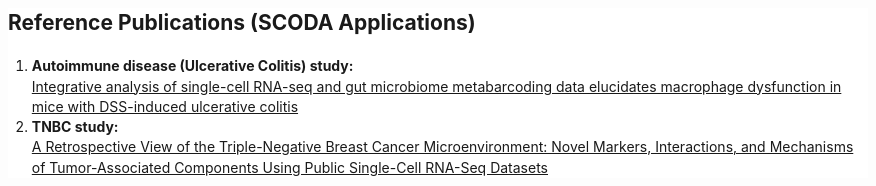 
## Reference Publications (SCODA Applications)

1. **Autoimmune disease (Ulcerative Colitis) study:**  
   [Integrative analysis of single-cell RNA-seq and gut microbiome metabarcoding data elucidates macrophage dysfunction in mice with DSS-induced ulcerative colitis](https://www.nature.com/articles/s42003-024-06409-w)  
2. **TNBC study:**  
   [A Retrospective View of the Triple-Negative Breast Cancer Microenvironment: Novel Markers, Interactions, and Mechanisms of Tumor-Associated Components Using Public Single-Cell RNA-Seq Datasets](https://www.mdpi.com/2072-6694/16/6/1173#)  
